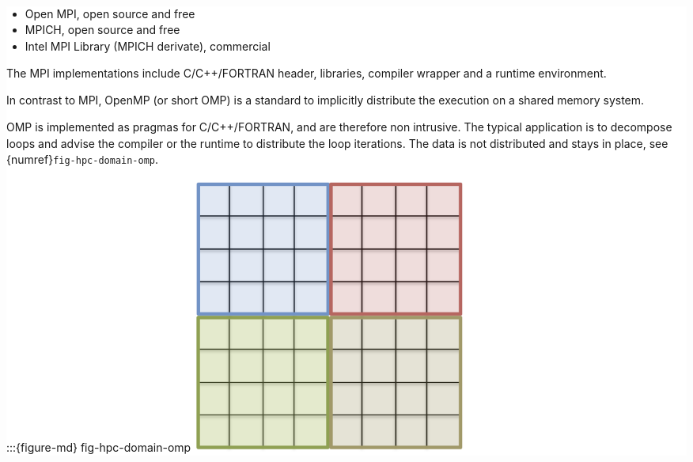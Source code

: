 * Open MPI, open source and free
* MPICH, open source and free
* Intel MPI Library (MPICH derivate), commercial

The MPI implementations include C/C++/FORTRAN header, libraries, compiler wrapper and a runtime environment.

In contrast to MPI, OpenMP (or short OMP) is a standard to implicitly distribute the execution on a shared memory system.

OMP is implemented as pragmas for C/C++/FORTRAN, and are therefore non intrusive. The typical application is to decompose loops and advise the compiler or the runtime to distribute the loop iterations. The data is not distributed and stays in place, see {numref}`fig-hpc-domain-omp`.

:::{figure-md} fig-hpc-domain-omp
<img src="figs/decomp_openmp.png" width="40%">
